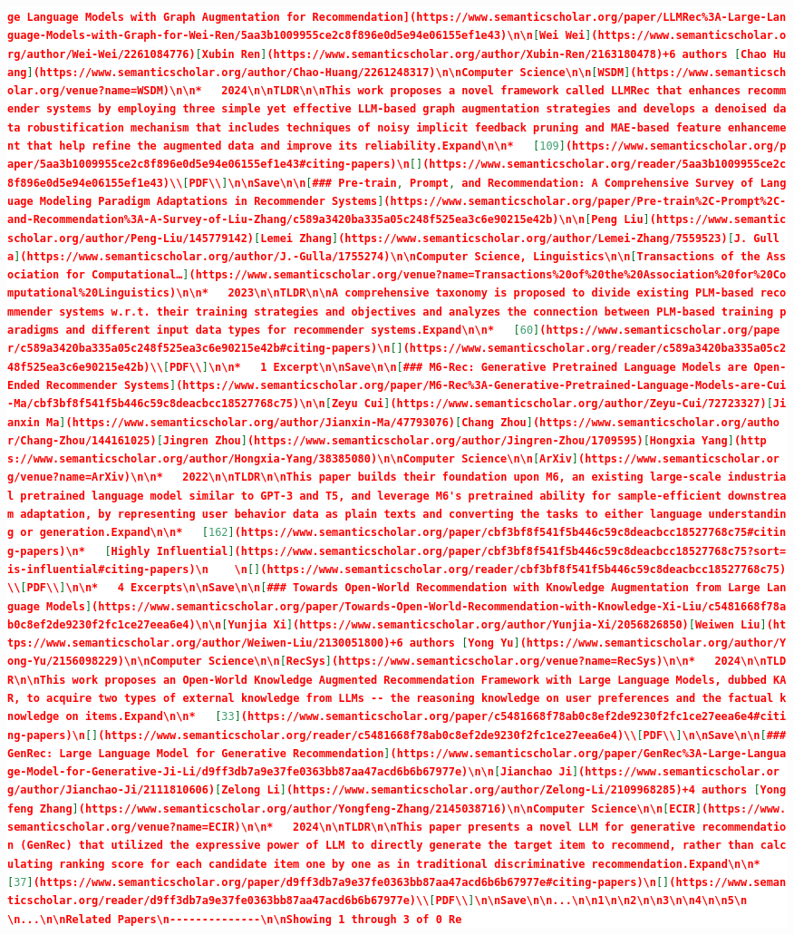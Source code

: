 ```json
ge Language Models with Graph Augmentation for Recommendation](https://www.semanticscholar.org/paper/LLMRec%3A-Large-Language-Models-with-Graph-for-Wei-Ren/5aa3b1009955ce2c8f896e0d5e94e06155ef1e43)\n\n[Wei Wei](https://www.semanticscholar.org/author/Wei-Wei/2261084776)[Xubin Ren](https://www.semanticscholar.org/author/Xubin-Ren/2163180478)+6 authors [Chao Huang](https://www.semanticscholar.org/author/Chao-Huang/2261248317)\n\nComputer Science\n\n[WSDM](https://www.semanticscholar.org/venue?name=WSDM)\n\n*   2024\n\nTLDR\n\nThis work proposes a novel framework called LLMRec that enhances recommender systems by employing three simple yet effective LLM-based graph augmentation strategies and develops a denoised data robustification mechanism that includes techniques of noisy implicit feedback pruning and MAE-based feature enhancement that help refine the augmented data and improve its reliability.Expand\n\n*   [109](https://www.semanticscholar.org/paper/5aa3b1009955ce2c8f896e0d5e94e06155ef1e43#citing-papers)\n[](https://www.semanticscholar.org/reader/5aa3b1009955ce2c8f896e0d5e94e06155ef1e43)\\[PDF\\]\n\nSave\n\n[### Pre-train, Prompt, and Recommendation: A Comprehensive Survey of Language Modeling Paradigm Adaptations in Recommender Systems](https://www.semanticscholar.org/paper/Pre-train%2C-Prompt%2C-and-Recommendation%3A-A-Survey-of-Liu-Zhang/c589a3420ba335a05c248f525ea3c6e90215e42b)\n\n[Peng Liu](https://www.semanticscholar.org/author/Peng-Liu/145779142)[Lemei Zhang](https://www.semanticscholar.org/author/Lemei-Zhang/7559523)[J. Gulla](https://www.semanticscholar.org/author/J.-Gulla/1755274)\n\nComputer Science, Linguistics\n\n[Transactions of the Association for Computational…](https://www.semanticscholar.org/venue?name=Transactions%20of%20the%20Association%20for%20Computational%20Linguistics)\n\n*   2023\n\nTLDR\n\nA comprehensive taxonomy is proposed to divide existing PLM-based recommender systems w.r.t. their training strategies and objectives and analyzes the connection between PLM-based training paradigms and different input data types for recommender systems.Expand\n\n*   [60](https://www.semanticscholar.org/paper/c589a3420ba335a05c248f525ea3c6e90215e42b#citing-papers)\n[](https://www.semanticscholar.org/reader/c589a3420ba335a05c248f525ea3c6e90215e42b)\\[PDF\\]\n\n*   1 Excerpt\n\nSave\n\n[### M6-Rec: Generative Pretrained Language Models are Open-Ended Recommender Systems](https://www.semanticscholar.org/paper/M6-Rec%3A-Generative-Pretrained-Language-Models-are-Cui-Ma/cbf3bf8f541f5b446c59c8deacbcc18527768c75)\n\n[Zeyu Cui](https://www.semanticscholar.org/author/Zeyu-Cui/72723327)[Jianxin Ma](https://www.semanticscholar.org/author/Jianxin-Ma/47793076)[Chang Zhou](https://www.semanticscholar.org/author/Chang-Zhou/144161025)[Jingren Zhou](https://www.semanticscholar.org/author/Jingren-Zhou/1709595)[Hongxia Yang](https://www.semanticscholar.org/author/Hongxia-Yang/38385080)\n\nComputer Science\n\n[ArXiv](https://www.semanticscholar.org/venue?name=ArXiv)\n\n*   2022\n\nTLDR\n\nThis paper builds their foundation upon M6, an existing large-scale industrial pretrained language model similar to GPT-3 and T5, and leverage M6's pretrained ability for sample-efficient downstream adaptation, by representing user behavior data as plain texts and converting the tasks to either language understanding or generation.Expand\n\n*   [162](https://www.semanticscholar.org/paper/cbf3bf8f541f5b446c59c8deacbcc18527768c75#citing-papers)\n*   [Highly Influential](https://www.semanticscholar.org/paper/cbf3bf8f541f5b446c59c8deacbcc18527768c75?sort=is-influential#citing-papers)\n    \n[](https://www.semanticscholar.org/reader/cbf3bf8f541f5b446c59c8deacbcc18527768c75)\\[PDF\\]\n\n*   4 Excerpts\n\nSave\n\n[### Towards Open-World Recommendation with Knowledge Augmentation from Large Language Models](https://www.semanticscholar.org/paper/Towards-Open-World-Recommendation-with-Knowledge-Xi-Liu/c5481668f78ab0c8ef2de9230f2fc1ce27eea6e4)\n\n[Yunjia Xi](https://www.semanticscholar.org/author/Yunjia-Xi/2056826850)[Weiwen Liu](https://www.semanticscholar.org/author/Weiwen-Liu/2130051800)+6 authors [Yong Yu](https://www.semanticscholar.org/author/Yong-Yu/2156098229)\n\nComputer Science\n\n[RecSys](https://www.semanticscholar.org/venue?name=RecSys)\n\n*   2024\n\nTLDR\n\nThis work proposes an Open-World Knowledge Augmented Recommendation Framework with Large Language Models, dubbed KAR, to acquire two types of external knowledge from LLMs -- the reasoning knowledge on user preferences and the factual knowledge on items.Expand\n\n*   [33](https://www.semanticscholar.org/paper/c5481668f78ab0c8ef2de9230f2fc1ce27eea6e4#citing-papers)\n[](https://www.semanticscholar.org/reader/c5481668f78ab0c8ef2de9230f2fc1ce27eea6e4)\\[PDF\\]\n\nSave\n\n[### GenRec: Large Language Model for Generative Recommendation](https://www.semanticscholar.org/paper/GenRec%3A-Large-Language-Model-for-Generative-Ji-Li/d9ff3db7a9e37fe0363bb87aa47acd6b6b67977e)\n\n[Jianchao Ji](https://www.semanticscholar.org/author/Jianchao-Ji/2111810606)[Zelong Li](https://www.semanticscholar.org/author/Zelong-Li/2109968285)+4 authors [Yongfeng Zhang](https://www.semanticscholar.org/author/Yongfeng-Zhang/2145038716)\n\nComputer Science\n\n[ECIR](https://www.semanticscholar.org/venue?name=ECIR)\n\n*   2024\n\nTLDR\n\nThis paper presents a novel LLM for generative recommendation (GenRec) that utilized the expressive power of LLM to directly generate the target item to recommend, rather than calculating ranking score for each candidate item one by one as in traditional discriminative recommendation.Expand\n\n*   [37](https://www.semanticscholar.org/paper/d9ff3db7a9e37fe0363bb87aa47acd6b6b67977e#citing-papers)\n[](https://www.semanticscholar.org/reader/d9ff3db7a9e37fe0363bb87aa47acd6b6b67977e)\\[PDF\\]\n\nSave\n\n...\n\n1\n\n2\n\n3\n\n4\n\n5\n\n...\n\nRelated Papers\n--------------\n\nShowing 1 through 3 of 0 Re
```
